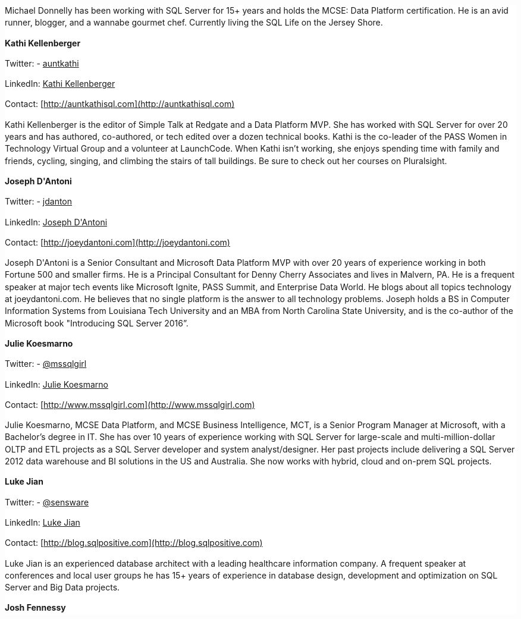 Michael Donnelly has been working with SQL Server for 15+ years and holds the MCSE: Data Platform certification. He is an avid runner, blogger, and a wannabe gourmet chef. Currently living the SQL Life on the Jersey Shore.
 
**Kathi Kellenberger**
 
Twitter:  - [auntkathi](https://www.twitter.com/auntkathi)
 
LinkedIn: [Kathi Kellenberger](http://www.linkedin.com/in/kathikellenberger)
 
Contact: [http://auntkathisql.com](http://auntkathisql.com)
 
Kathi Kellenberger is the editor of Simple Talk at Redgate and a Data Platform MVP. She has worked with SQL Server for over 20 years and has authored, co-authored, or tech edited over a dozen technical books. Kathi is the co-leader of the PASS Women in Technology Virtual Group and a volunteer at LaunchCode. When Kathi isn’t working, she enjoys spending time with family and friends, cycling, singing, and climbing the stairs of tall buildings. Be sure to check out her courses on Pluralsight.
 
**Joseph D'Antoni**
 
Twitter:  - [jdanton](https://www.twitter.com/jdanton)
 
LinkedIn: [Joseph D'Antoni](http://www.linkedin.com/profile/view?id=3997984amp;trk=hb_tab_pro_top)
 
Contact: [http://joeydantoni.com](http://joeydantoni.com)
 
Joseph D'Antoni is a Senior Consultant and Microsoft Data Platform MVP with over 20 years of experience working in both Fortune 500 and smaller firms. He is a Principal Consultant for Denny Cherry  Associates and lives in Malvern, PA. He is a frequent speaker at major tech events like Microsoft Ignite, PASS Summit, and Enterprise Data World. He blogs about all topics technology at joeydantoni.com. He believes that no single platform is the answer to all technology problems. Joseph holds a BS in Computer Information Systems from Louisiana Tech University and an MBA from North Carolina State University, and is the co-author of the Microsoft book "Introducing SQL Server 2016”.
 
**Julie Koesmarno**
 
Twitter:  - [@mssqlgirl](https://www.twitter.com/@mssqlgirl)
 
LinkedIn: [Julie Koesmarno](http://www.linkedin.com/in/juliekoesmarno)
 
Contact: [http://www.mssqlgirl.com](http://www.mssqlgirl.com)
 
Julie Koesmarno, MCSE Data Platform, and MCSE Business Intelligence, MCT, is a Senior Program Manager at Microsoft, with a Bachelor’s degree in IT. She has over 10 years of experience working with SQL Server for large-scale and multi-million-dollar OLTP and ETL projects as a SQL Server developer and system analyst/designer. Her past projects include delivering a SQL Server 2012 data warehouse and BI solutions in the US and Australia. She now works with hybrid, cloud and on-prem SQL projects.
 
**Luke Jian**
 
Twitter:  - [@sensware](https://www.twitter.com/@sensware)
 
LinkedIn: [Luke Jian](http://www.linkedin.com/in/ljian)
 
Contact: [http://blog.sqlpositive.com](http://blog.sqlpositive.com)
 
Luke Jian is an experienced database architect with a leading healthcare information company. A frequent speaker at conferences and local user groups he has  15+ years of experience in database design, development and optimization on SQL Server and Big Data  projects.
 
**Josh Fennessy**
 